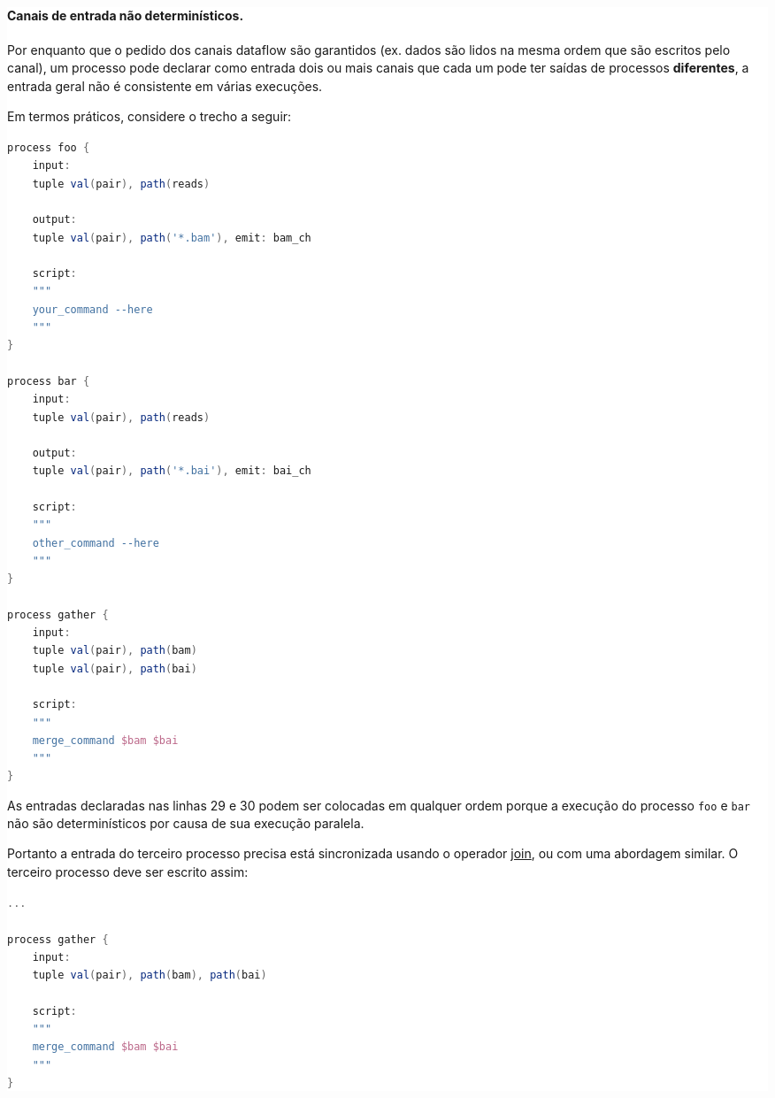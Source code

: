 #### Canais de entrada não determinísticos.

Por enquanto que o pedido dos canais dataflow são garantidos (ex. dados são lidos na mesma ordem que são escritos pelo canal), um processo pode declarar como entrada dois ou mais canais que cada um pode ter saídas de processos **diferentes**, a entrada geral não é consistente em várias execuções.

Em termos práticos, considere o trecho a seguir:

```groovy linenums="1"
process foo {
    input:
    tuple val(pair), path(reads)

    output:
    tuple val(pair), path('*.bam'), emit: bam_ch

    script:
    """
    your_command --here
    """
}

process bar {
    input:
    tuple val(pair), path(reads)

    output:
    tuple val(pair), path('*.bai'), emit: bai_ch

    script:
    """
    other_command --here
    """
}

process gather {
    input:
    tuple val(pair), path(bam)
    tuple val(pair), path(bai)

    script:
    """
    merge_command $bam $bai
    """
}
```

As entradas declaradas nas linhas 29 e 30 podem ser colocadas em qualquer ordem porque a execução do processo `foo` e `bar` não são determinísticos por causa de sua execução paralela.

Portanto a entrada do terceiro processo precisa está sincronizada usando o operador [join](https://www.nextflow.io/docs/latest/operator.html#join), ou com uma abordagem similar. O terceiro processo deve ser escrito assim:

```groovy
...

process gather {
    input:
    tuple val(pair), path(bam), path(bai)

    script:
    """
    merge_command $bam $bai
    """
}
```
